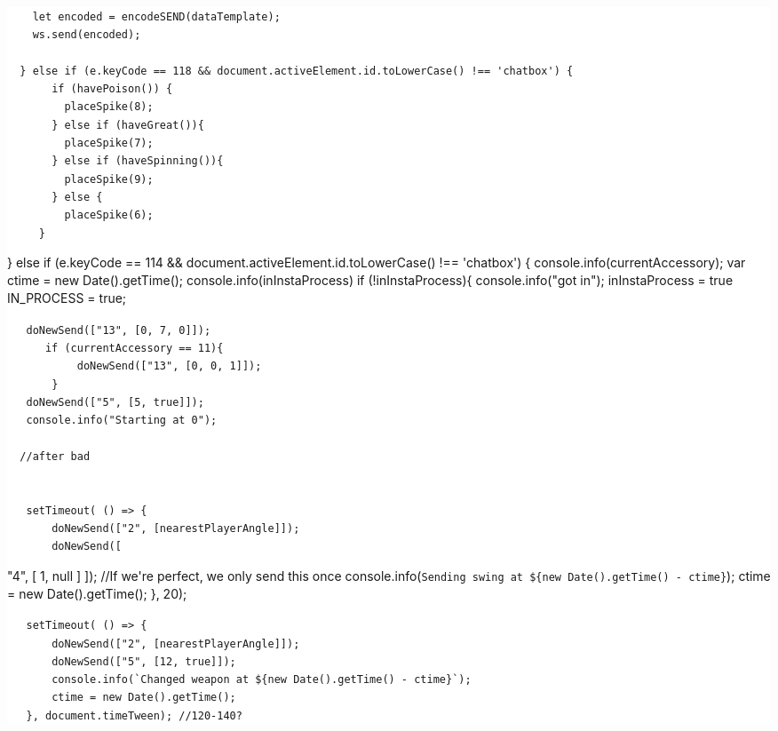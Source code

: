         let encoded = encodeSEND(dataTemplate);
        ws.send(encoded);

      } else if (e.keyCode == 118 && document.activeElement.id.toLowerCase() !== 'chatbox') {
           if (havePoison()) {
             placeSpike(8);
           } else if (haveGreat()){
             placeSpike(7);
           } else if (haveSpinning()){
             placeSpike(9);
           } else {
             placeSpike(6);
         }

   } else if (e.keyCode == 114 && document.activeElement.id.toLowerCase() !== 'chatbox') {
       console.info(currentAccessory);
       var ctime = new Date().getTime();
       console.info(inInstaProcess)
       if (!inInstaProcess){
       console.info("got in");
       inInstaProcess = true
        IN_PROCESS = true;

       doNewSend(["13", [0, 7, 0]]);
          if (currentAccessory == 11){
               doNewSend(["13", [0, 0, 1]]);
           }
       doNewSend(["5", [5, true]]);
       console.info("Starting at 0");

      //after bad


       setTimeout( () => {
           doNewSend(["2", [nearestPlayerAngle]]);
           doNewSend([
  "4",
  [
    1,
    null
  ]
]); //If we're perfect, we only send this once
           console.info(`Sending swing at ${new Date().getTime() - ctime}`);
           ctime = new Date().getTime();
       }, 20);



       setTimeout( () => {
           doNewSend(["2", [nearestPlayerAngle]]);
           doNewSend(["5", [12, true]]);
           console.info(`Changed weapon at ${new Date().getTime() - ctime}`);
           ctime = new Date().getTime();
       }, document.timeTween); //120-140?

